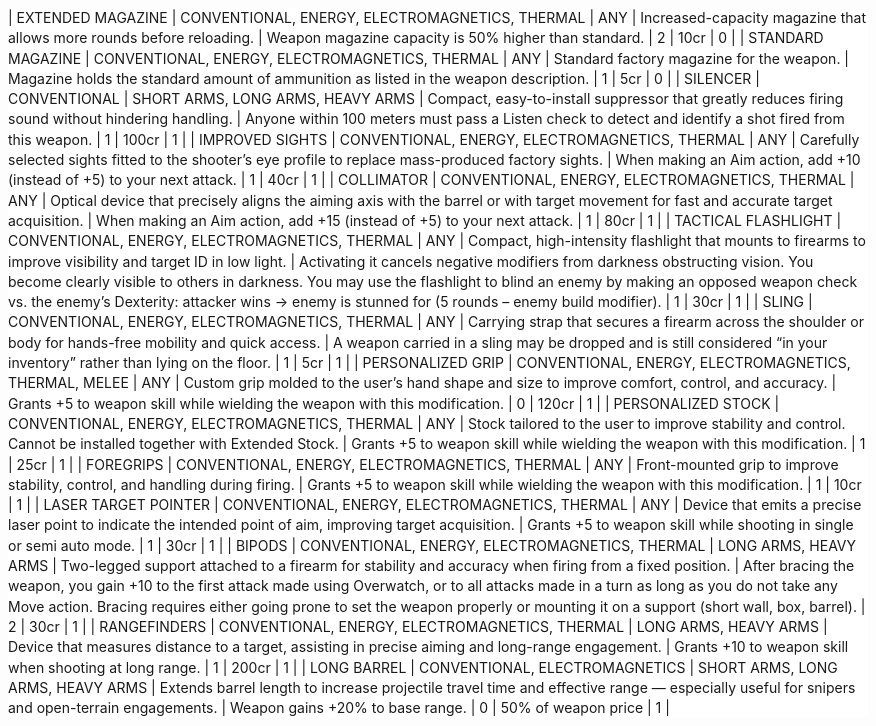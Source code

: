 |       EXTENDED MAGAZINE         | CONVENTIONAL, ENERGY, ELECTROMAGNETICS, THERMAL        | ANY                                                       | Increased-capacity magazine that allows more rounds before reloading. | Weapon magazine capacity is 50% higher than standard. |  2  |        10cr          |       0         |
|       STANDARD MAGAZINE         | CONVENTIONAL, ENERGY, ELECTROMAGNETICS, THERMAL        | ANY                                                       | Standard factory magazine for the weapon. | Magazine holds the standard amount of ammunition as listed in the weapon description. |  1  |         5cr          |       0         |
|           SILENCER              | CONVENTIONAL                                           | SHORT ARMS, LONG ARMS, HEAVY ARMS                         | Compact, easy-to-install suppressor that greatly reduces firing sound without hindering handling. | Anyone within 100 meters must pass a Listen check to detect and identify a shot fired from this weapon. |  1  |        100cr         |       1         |
|        IMPROVED SIGHTS          | CONVENTIONAL, ENERGY, ELECTROMAGNETICS, THERMAL        | ANY                                                       | Carefully selected sights fitted to the shooter’s eye profile to replace mass-produced factory sights. | When making an Aim action, add +10 (instead of +5) to your next attack. |  1  |        40cr          |       1         |
|          COLLIMATOR             | CONVENTIONAL, ENERGY, ELECTROMAGNETICS, THERMAL        | ANY                                                       | Optical device that precisely aligns the aiming axis with the barrel or with target movement for fast and accurate target acquisition. | When making an Aim action, add +15 (instead of +5) to your next attack. |  1  |        80cr          |       1         |
|     TACTICAL FLASHLIGHT         | CONVENTIONAL, ENERGY, ELECTROMAGNETICS, THERMAL        | ANY                                                       | Compact, high-intensity flashlight that mounts to firearms to improve visibility and target ID in low light. | Activating it cancels negative modifiers from darkness obstructing vision. You become clearly visible to others in darkness. You may use the flashlight to blind an enemy by making an opposed weapon check vs. the enemy’s Dexterity: attacker wins → enemy is stunned for (5 rounds – enemy build modifier). |  1  |        30cr          |       1         |
|            SLING                | CONVENTIONAL, ENERGY, ELECTROMAGNETICS, THERMAL        | ANY                                                       | Carrying strap that secures a firearm across the shoulder or body for hands-free mobility and quick access. | A weapon carried in a sling may be dropped and is still considered “in your inventory” rather than lying on the floor. |  1  |         5cr          |       1         |
|      PERSONALIZED GRIP          | CONVENTIONAL, ENERGY, ELECTROMAGNETICS, THERMAL, MELEE | ANY                                                       | Custom grip molded to the user’s hand shape and size to improve comfort, control, and accuracy. | Grants +5 to weapon skill while wielding the weapon with this modification. |  0  |        120cr         |       1         |
|      PERSONALIZED STOCK         | CONVENTIONAL, ENERGY, ELECTROMAGNETICS, THERMAL        | ANY                                                       | Stock tailored to the user to improve stability and control. Cannot be installed together with Extended Stock. | Grants +5 to weapon skill while wielding the weapon with this modification. |  1  |        25cr          |       1         |
|          FOREGRIPS              | CONVENTIONAL, ENERGY, ELECTROMAGNETICS, THERMAL        | ANY                                                       | Front-mounted grip to improve stability, control, and handling during firing. | Grants +5 to weapon skill while wielding the weapon with this modification. |  1  |        10cr          |       1         |
|     LASER TARGET POINTER        | CONVENTIONAL, ENERGY, ELECTROMAGNETICS, THERMAL        | ANY                                                       | Device that emits a precise laser point to indicate the intended point of aim, improving target acquisition. | Grants +5 to weapon skill while shooting in single or semi auto mode. |  1  |        30cr          |       1         |
|           BIPODS                | CONVENTIONAL, ENERGY, ELECTROMAGNETICS, THERMAL        | LONG ARMS, HEAVY ARMS                                     | Two-legged support attached to a firearm for stability and accuracy when firing from a fixed position. | After bracing the weapon, you gain +10 to the first attack made using Overwatch, or to all attacks made in a turn as long as you do not take any Move action. Bracing requires either going prone to set the weapon properly or mounting it on a support (short wall, box, barrel). |  2  |        30cr          |       1         |
|        RANGEFINDERS             | CONVENTIONAL, ENERGY, ELECTROMAGNETICS, THERMAL        | LONG ARMS, HEAVY ARMS                                     | Device that measures distance to a target, assisting in precise aiming and long-range engagement. | Grants +10 to weapon skill when shooting at long range. |  1  |        200cr         |       1         |
|         LONG BARREL             | CONVENTIONAL, ELECTROMAGNETICS                         | SHORT ARMS, LONG ARMS, HEAVY ARMS                         | Extends barrel length to increase projectile travel time and effective range — especially useful for snipers and open-terrain engagements. | Weapon gains +20% to base range. |  0  | 50% of weapon price  |       1         |